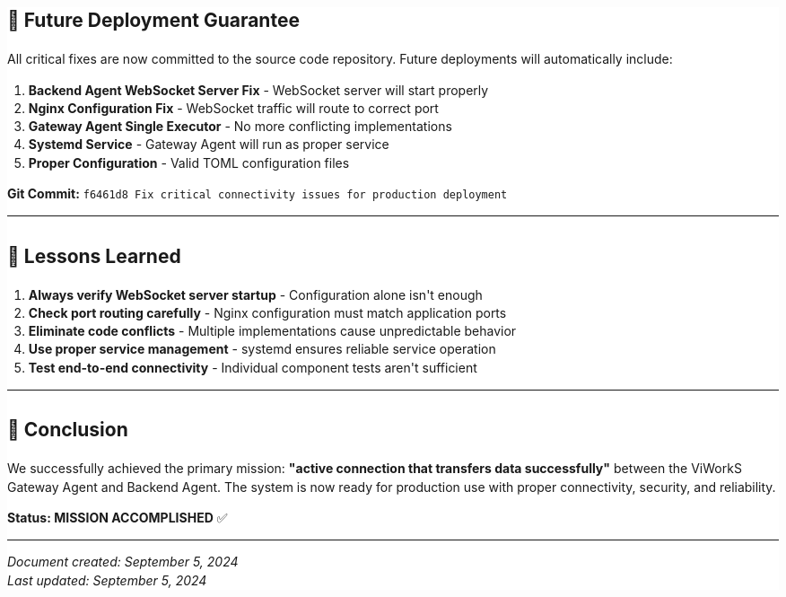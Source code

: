 
## 🚀 Future Deployment Guarantee

All critical fixes are now committed to the source code repository. Future deployments will automatically include:

1. **Backend Agent WebSocket Server Fix** - WebSocket server will start properly
2. **Nginx Configuration Fix** - WebSocket traffic will route to correct port
3. **Gateway Agent Single Executor** - No more conflicting implementations
4. **Systemd Service** - Gateway Agent will run as proper service
5. **Proper Configuration** - Valid TOML configuration files

**Git Commit:** `f6461d8 Fix critical connectivity issues for production deployment`

---

## 📝 Lessons Learned

1. **Always verify WebSocket server startup** - Configuration alone isn't enough
2. **Check port routing carefully** - Nginx configuration must match application ports
3. **Eliminate code conflicts** - Multiple implementations cause unpredictable behavior
4. **Use proper service management** - systemd ensures reliable service operation
5. **Test end-to-end connectivity** - Individual component tests aren't sufficient

---

## 🎉 Conclusion

We successfully achieved the primary mission: **"active connection that transfers data successfully"** between the ViWorkS Gateway Agent and Backend Agent. The system is now ready for production use with proper connectivity, security, and reliability.

**Status: MISSION ACCOMPLISHED** ✅

---

*Document created: September 5, 2024*  
*Last updated: September 5, 2024*
